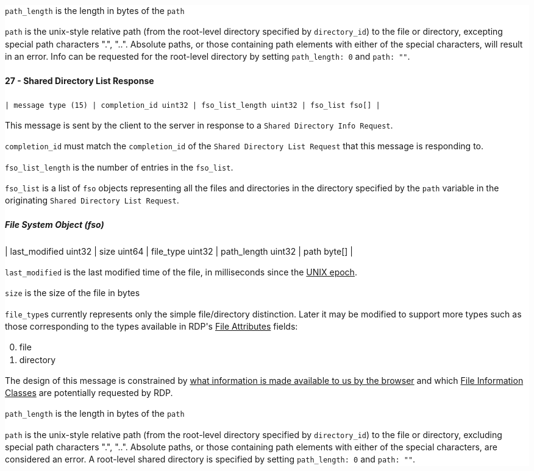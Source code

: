 `path_length` is the length in bytes of the `path`

`path` is the unix-style relative path (from the root-level directory specified by `directory_id`) to the file or directory, excepting special path characters ".",
"..". Absolute paths, or those containing path elements with either of the special characters, will result in an error. Info can be requested for the root-level
directory by setting `path_length: 0` and `path: ""`.

#### 27 - Shared Directory List Response

```
| message type (15) | completion_id uint32 | fso_list_length uint32 | fso_list fso[] |
```

This message is sent by the client to the server in response to a `Shared Directory Info Request`.

`completion_id` must match the `completion_id` of the `Shared Directory List Request` that this message is responding to.

`fso_list_length` is the number of entries in the `fso_list`.

`fso_list` is a list of `fso` objects representing all the files and directories in the directory specified by the `path` variable in the originating
`Shared Directory List Request`.

##### File System Object (fso)

| last_modified uint32 | size uint64 | file_type uint32 | path_length uint32 | path byte[] |

`last_modified` is the last modified time of the file, in milliseconds since the [UNIX epoch](https://en.wikipedia.org/wiki/Unix_time).

`size` is the size of the file in bytes

`file_type`s currently represents only the simple file/directory distinction. Later it may be modified to support more types such as those corresponding to the
types available in RDP's [File Attributes](https://docs.microsoft.com/en-us/openspecs/windows_protocols/ms-fscc/ca28ec38-f155-4768-81d6-4bfeb8586fc9) fields:

0. file
1. directory

The design of this message is constrained by [what information is made available to us by the browser](https://developer.mozilla.org/en-US/docs/Web/API/File) and
which [File Information Classes](https://docs.microsoft.com/en-us/openspecs/windows_protocols/ms-fscc/4718fc40-e539-4014-8e33-b675af74e3e1) are potentially
requested by RDP.

`path_length` is the length in bytes of the `path`

`path` is the unix-style relative path (from the root-level directory specified by `directory_id`) to the file or directory, excluding special path characters ".",
"..". Absolute paths, or those containing path elements with either of the special characters, are considered an error. A root-level shared directory is specified
by setting `path_length: 0` and `path: ""`.
